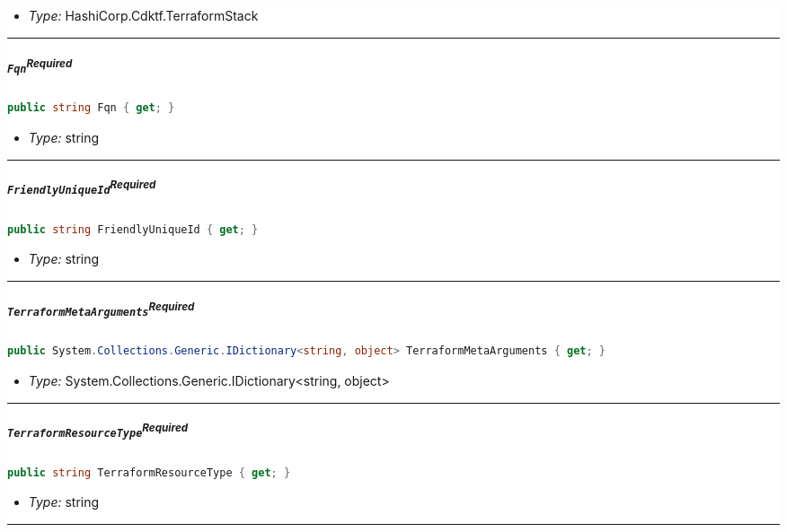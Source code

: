 - *Type:* HashiCorp.Cdktf.TerraformStack

---

##### `Fqn`<sup>Required</sup> <a name="Fqn" id="rhizo-co-terraform-provider-oci.dataOciAdmVulnerabilityAuditApplicationDependencyVulnerability.DataOciAdmVulnerabilityAuditApplicationDependencyVulnerability.property.fqn"></a>

```csharp
public string Fqn { get; }
```

- *Type:* string

---

##### `FriendlyUniqueId`<sup>Required</sup> <a name="FriendlyUniqueId" id="rhizo-co-terraform-provider-oci.dataOciAdmVulnerabilityAuditApplicationDependencyVulnerability.DataOciAdmVulnerabilityAuditApplicationDependencyVulnerability.property.friendlyUniqueId"></a>

```csharp
public string FriendlyUniqueId { get; }
```

- *Type:* string

---

##### `TerraformMetaArguments`<sup>Required</sup> <a name="TerraformMetaArguments" id="rhizo-co-terraform-provider-oci.dataOciAdmVulnerabilityAuditApplicationDependencyVulnerability.DataOciAdmVulnerabilityAuditApplicationDependencyVulnerability.property.terraformMetaArguments"></a>

```csharp
public System.Collections.Generic.IDictionary<string, object> TerraformMetaArguments { get; }
```

- *Type:* System.Collections.Generic.IDictionary<string, object>

---

##### `TerraformResourceType`<sup>Required</sup> <a name="TerraformResourceType" id="rhizo-co-terraform-provider-oci.dataOciAdmVulnerabilityAuditApplicationDependencyVulnerability.DataOciAdmVulnerabilityAuditApplicationDependencyVulnerability.property.terraformResourceType"></a>

```csharp
public string TerraformResourceType { get; }
```

- *Type:* string

---
